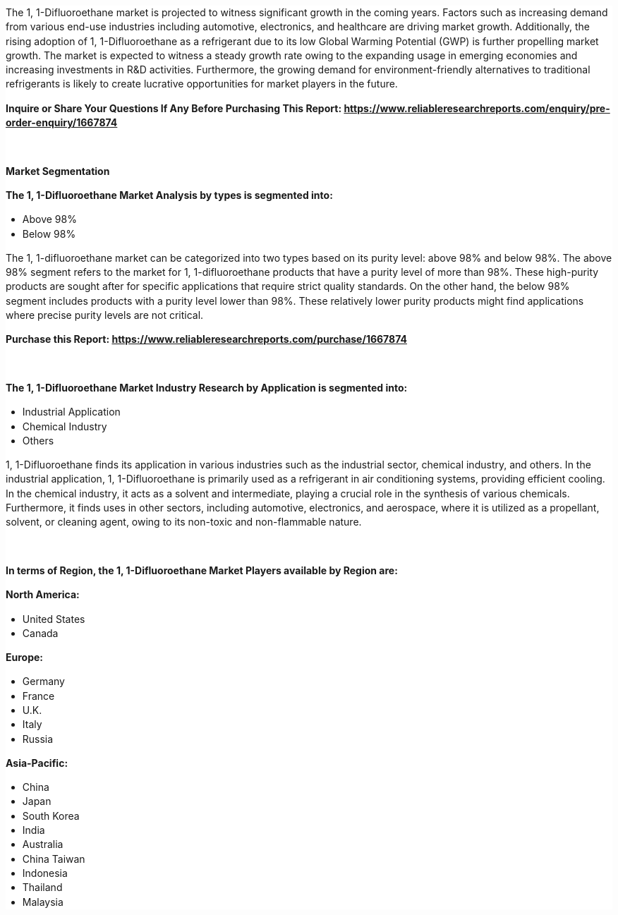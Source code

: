 <p><p>The 1, 1-Difluoroethane market is projected to witness significant growth in the coming years. Factors such as increasing demand from various end-use industries including automotive, electronics, and healthcare are driving market growth. Additionally, the rising adoption of 1, 1-Difluoroethane as a refrigerant due to its low Global Warming Potential (GWP) is further propelling market growth. The market is expected to witness a steady growth rate owing to the expanding usage in emerging economies and increasing investments in R&D activities. Furthermore, the growing demand for environment-friendly alternatives to traditional refrigerants is likely to create lucrative opportunities for market players in the future.</p></p>
<p><strong>Inquire or Share Your Questions If Any Before Purchasing This Report: <a href="https://www.reliableresearchreports.com/enquiry/pre-order-enquiry/1667874">https://www.reliableresearchreports.com/enquiry/pre-order-enquiry/1667874</a></strong></p>
<p>&nbsp;</p>
<p><strong>Market Segmentation</strong></p>
<p><strong>The 1, 1-Difluoroethane Market Analysis by types is segmented into:</strong></p>
<p><ul><li>Above 98%</li><li>Below 98%</li></ul></p>
<p><p>The 1, 1-difluoroethane market can be categorized into two types based on its purity level: above 98% and below 98%. The above 98% segment refers to the market for 1, 1-difluoroethane products that have a purity level of more than 98%. These high-purity products are sought after for specific applications that require strict quality standards. On the other hand, the below 98% segment includes products with a purity level lower than 98%. These relatively lower purity products might find applications where precise purity levels are not critical.</p></p>
<p><strong>Purchase this Report:&nbsp;<a href="https://www.reliableresearchreports.com/purchase/1667874">https://www.reliableresearchreports.com/purchase/1667874</a></strong></p>
<p>&nbsp;</p>
<p><strong>The 1, 1-Difluoroethane Market Industry Research by Application is segmented into:</strong></p>
<p><ul><li>Industrial Application</li><li>Chemical Industry</li><li>Others</li></ul></p>
<p><p>1, 1-Difluoroethane finds its application in various industries such as the industrial sector, chemical industry, and others. In the industrial application, 1, 1-Difluoroethane is primarily used as a refrigerant in air conditioning systems, providing efficient cooling. In the chemical industry, it acts as a solvent and intermediate, playing a crucial role in the synthesis of various chemicals. Furthermore, it finds uses in other sectors, including automotive, electronics, and aerospace, where it is utilized as a propellant, solvent, or cleaning agent, owing to its non-toxic and non-flammable nature.</p></p>
<p>&nbsp;</p>
<p><strong>In terms of Region, the 1, 1-Difluoroethane Market Players available by Region are:</strong></p>
<p>
    <p> <strong> North America: </strong>
        <ul>
            <li>United States</li>
            <li>Canada</li>
        </ul>
        </p> 
    <p> <strong> Europe: </strong>
        <ul>
            <li>Germany</li>
            <li>France</li>
            <li>U.K.</li>
            <li>Italy</li>
            <li>Russia</li>
        </ul>
        </p> 
    <p> <strong> Asia-Pacific: </strong>
        <ul>
            <li>China</li>
            <li>Japan</li>
            <li>South Korea</li>
            <li>India</li>
            <li>Australia</li>
            <li>China Taiwan</li>
            <li>Indonesia</li>
            <li>Thailand</li>
            <li>Malaysia</li>